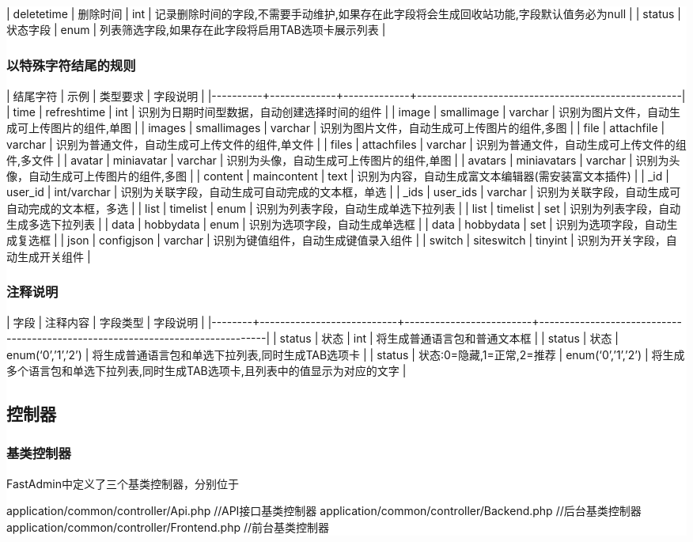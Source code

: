| deletetime   | 删除时间   | int      | 记录删除时间的字段,不需要手动维护,如果存在此字段将会生成回收站功能,字段默认值务必为null |
| status       | 状态字段   | enum     | 列表筛选字段,如果存在此字段将启用TAB选项卡展示列表                                      |

### 以特殊字符结尾的规则

| 结尾字符 | 示例        | 类型要求    | 字段说明                                           |
|----------+-------------+-------------+----------------------------------------------------|
| time     | refreshtime | int         | 识别为日期时间型数据，自动创建选择时间的组件       |
| image    | smallimage  | varchar     | 识别为图片文件，自动生成可上传图片的组件,单图      |
| images   | smallimages | varchar     | 识别为图片文件，自动生成可上传图片的组件,多图      |
| file     | attachfile  | varchar     | 识别为普通文件，自动生成可上传文件的组件,单文件    |
| files    | attachfiles | varchar     | 识别为普通文件，自动生成可上传文件的组件,多文件    |
| avatar   | miniavatar  | varchar     | 识别为头像，自动生成可上传图片的组件,单图          |
| avatars  | miniavatars | varchar     | 识别为头像，自动生成可上传图片的组件,多图          |
| content  | maincontent | text        | 识别为内容，自动生成富文本编辑器(需安装富文本插件) |
| _id      | user_id     | int/varchar | 识别为关联字段，自动生成可自动完成的文本框，单选   |
| _ids     | user_ids    | varchar     | 识别为关联字段，自动生成可自动完成的文本框，多选   |
| list     | timelist    | enum        | 识别为列表字段，自动生成单选下拉列表               |
| list     | timelist    | set         | 识别为列表字段，自动生成多选下拉列表               |
| data     | hobbydata   | enum        | 识别为选项字段，自动生成单选框                     |
| data     | hobbydata   | set         | 识别为选项字段，自动生成复选框                     |
| json     | configjson  | varchar     | 识别为键值组件，自动生成键值录入组件               |
| switch   | siteswitch  | tinyint     | 识别为开关字段，自动生成开关组件                   |

### 注释说明
| 字段   | 注释内容                  | 字段类型                | 字段说明                                                                      |
|--------+---------------------------+-------------------------+-------------------------------------------------------------------------------|
| status | 状态                      | int                     | 将生成普通语言包和普通文本框                                                  |
| status | 状态                      | enum(‘0’,’1’,’2’) | 将生成普通语言包和单选下拉列表,同时生成TAB选项卡                              |
| status | 状态:0=隐藏,1=正常,2=推荐 | enum(‘0’,’1’,’2’) | 将生成多个语言包和单选下拉列表,同时生成TAB选项卡,且列表中的值显示为对应的文字 |
## 控制器

### 基类控制器
FastAdmin中定义了三个基类控制器，分别位于

application/common/controller/Api.php //API接口基类控制器
application/common/controller/Backend.php //后台基类控制器
application/common/controller/Frontend.php //前台基类控制器
